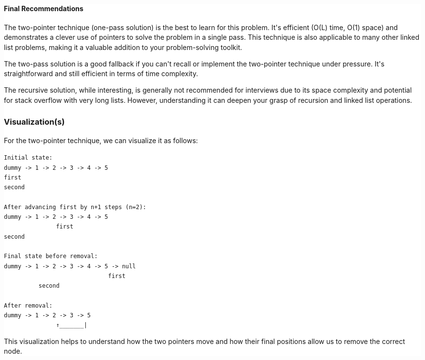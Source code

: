 #### Final Recommendations

The two-pointer technique (one-pass solution) is the best to learn for this problem. It's efficient (O(L) time, O(1) space) and demonstrates a clever use of pointers to solve the problem in a single pass. This technique is also applicable to many other linked list problems, making it a valuable addition to your problem-solving toolkit.

The two-pass solution is a good fallback if you can't recall or implement the two-pointer technique under pressure. It's straightforward and still efficient in terms of time complexity.

The recursive solution, while interesting, is generally not recommended for interviews due to its space complexity and potential for stack overflow with very long lists. However, understanding it can deepen your grasp of recursion and linked list operations.

### Visualization(s)

For the two-pointer technique, we can visualize it as follows:

```
Initial state:
dummy -> 1 -> 2 -> 3 -> 4 -> 5
first
second

After advancing first by n+1 steps (n=2):
dummy -> 1 -> 2 -> 3 -> 4 -> 5
               first
second

Final state before removal:
dummy -> 1 -> 2 -> 3 -> 4 -> 5 -> null
                              first
          second

After removal:
dummy -> 1 -> 2 -> 3 -> 5
               ↑_______|
```

This visualization helps to understand how the two pointers move and how their final positions allow us to remove the correct node.
